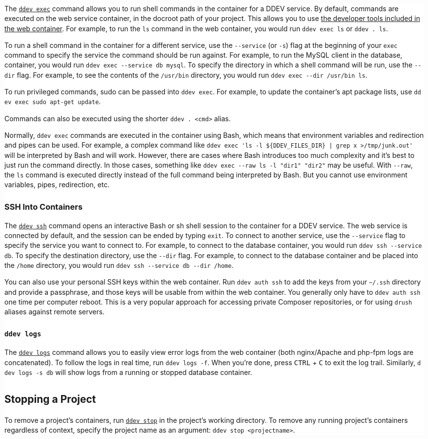 The [`ddev exec`](https://github.com/ddev/ddev/blob/master/docs/content/users/usage/commands.md#exec) command allows you to run shell commands in the container for a DDEV service. By default, commands are executed on the web service container, in the docroot path of your project. This allows you to use [the developer tools included in the web container](developer-tools.md). For example, to run the `ls` command in the web container, you would run `ddev exec ls` or `ddev . ls`.

To run a shell command in the container for a different service, use the `--service` (or `-s`) flag at the beginning of your `exec` command to specify the service the command should be run against. For example, to run the MySQL client in the database, container, you would run `ddev exec --service db mysql`. To specify the directory in which a shell command will be run, use the `--dir` flag. For example, to see the contents of the `/usr/bin` directory, you would run `ddev exec --dir /usr/bin ls`.

To run privileged commands, sudo can be passed into `ddev exec`. For example, to update the container’s apt package lists, use `ddev exec sudo apt-get update`.

Commands can also be executed using the shorter `ddev . <cmd>` alias.

Normally, `ddev exec` commands are executed in the container using Bash, which means that environment variables and redirection and pipes can be used. For example, a complex command like `ddev exec 'ls -l ${DDEV_FILES_DIR} | grep x >/tmp/junk.out'` will be interpreted by Bash and will work. However, there are cases where Bash introduces too much complexity and it’s best to just run the command directly. In those cases, something like `ddev exec --raw ls -l "dir1" "dir2"` may be useful. With `--raw`, the `ls` command is executed directly instead of the full command being interpreted by Bash. But you cannot use environment variables, pipes, redirection, etc.

### SSH Into Containers

The [`ddev ssh`](https://github.com/ddev/ddev/blob/master/docs/content/users/usage/commands.md#ssh) command opens an interactive Bash or sh shell session to the container for a DDEV service. The web service is connected by default, and the session can be ended by typing `exit`. To connect to another service, use the `--service` flag to specify the service you want to connect to. For example, to connect to the database container, you would run `ddev ssh --service db`. To specify the destination directory, use the `--dir` flag. For example, to connect to the database container and be placed into the `/home` directory, you would run `ddev ssh --service db --dir /home`.

You can also use your personal SSH keys within the web container. Run `ddev auth ssh` to add the keys from your `~/.ssh` directory and provide a passphrase, and those keys will be usable from within the web container. You generally only have to `ddev auth ssh` one time per computer reboot. This is a very popular approach for accessing private Composer repositories, or for using `drush` aliases against remote servers.

### `ddev logs`

The [`ddev logs`](https://github.com/ddev/ddev/blob/master/docs/content/users/usage/commands.md#logs) command allows you to easily view error logs from the web container (both nginx/Apache and php-fpm logs are concatenated). To follow the logs in real time, run `ddev logs -f`. When you’re done, press <kbd>CTRL</kbd> + <kbd>C</kbd> to exit the log trail. Similarly, `ddev logs -s db` will show logs from a running or stopped database container.

## Stopping a Project

To remove a project’s containers, run [`ddev stop`](https://github.com/ddev/ddev/blob/master/docs/content/users/usage/commands.md#stop) in the project’s working directory. To remove any running project’s containers regardless of context, specify the project name as an argument: `ddev stop <projectname>`.
